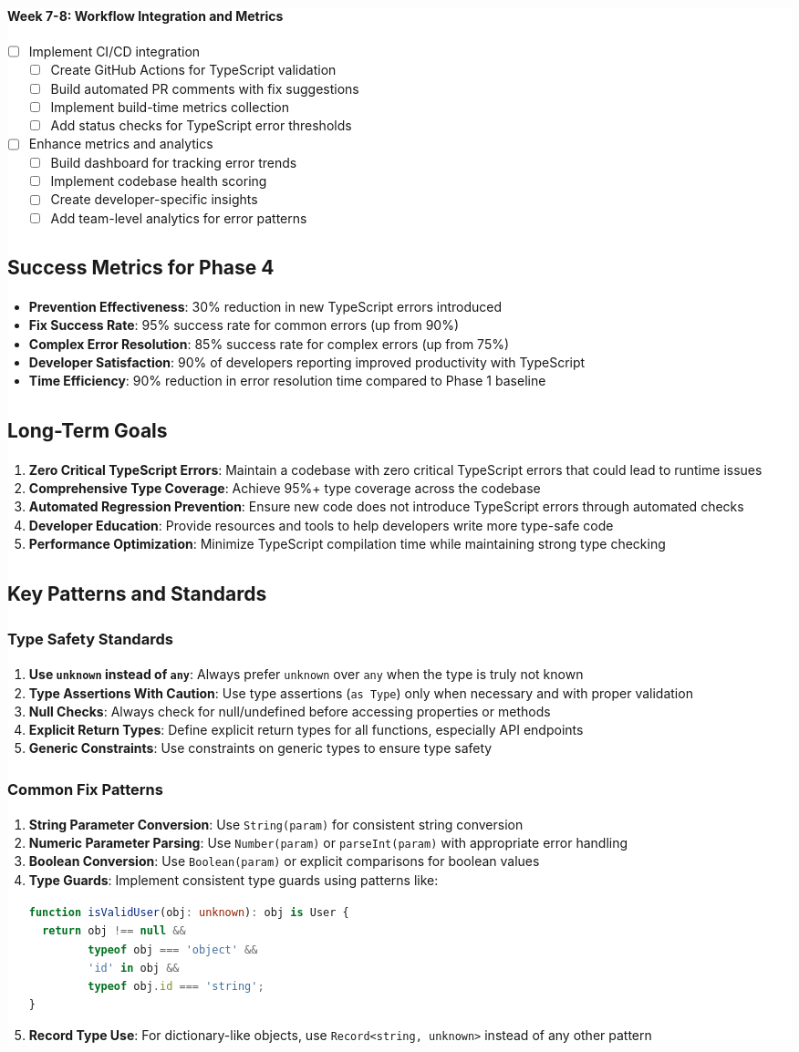 #### Week 7-8: Workflow Integration and Metrics

- [ ] Implement CI/CD integration
  - [ ] Create GitHub Actions for TypeScript validation
  - [ ] Build automated PR comments with fix suggestions
  - [ ] Implement build-time metrics collection
  - [ ] Add status checks for TypeScript error thresholds

- [ ] Enhance metrics and analytics
  - [ ] Build dashboard for tracking error trends
  - [ ] Implement codebase health scoring
  - [ ] Create developer-specific insights
  - [ ] Add team-level analytics for error patterns

## Success Metrics for Phase 4

- **Prevention Effectiveness**: 30% reduction in new TypeScript errors introduced
- **Fix Success Rate**: 95% success rate for common errors (up from 90%)
- **Complex Error Resolution**: 85% success rate for complex errors (up from 75%)
- **Developer Satisfaction**: 90% of developers reporting improved productivity with TypeScript
- **Time Efficiency**: 90% reduction in error resolution time compared to Phase 1 baseline

## Long-Term Goals

1. **Zero Critical TypeScript Errors**: Maintain a codebase with zero critical TypeScript errors that could lead to runtime issues
2. **Comprehensive Type Coverage**: Achieve 95%+ type coverage across the codebase
3. **Automated Regression Prevention**: Ensure new code does not introduce TypeScript errors through automated checks
4. **Developer Education**: Provide resources and tools to help developers write more type-safe code
5. **Performance Optimization**: Minimize TypeScript compilation time while maintaining strong type checking

## Key Patterns and Standards

### Type Safety Standards

1. **Use `unknown` instead of `any`**: Always prefer `unknown` over `any` when the type is truly not known
2. **Type Assertions With Caution**: Use type assertions (`as Type`) only when necessary and with proper validation
3. **Null Checks**: Always check for null/undefined before accessing properties or methods
4. **Explicit Return Types**: Define explicit return types for all functions, especially API endpoints
5. **Generic Constraints**: Use constraints on generic types to ensure type safety

### Common Fix Patterns

1. **String Parameter Conversion**: Use `String(param)` for consistent string conversion
2. **Numeric Parameter Parsing**: Use `Number(param)` or `parseInt(param)` with appropriate error handling
3. **Boolean Conversion**: Use `Boolean(param)` or explicit comparisons for boolean values
4. **Type Guards**: Implement consistent type guards using patterns like:
   ```typescript
   function isValidUser(obj: unknown): obj is User {
     return obj !== null && 
            typeof obj === 'object' && 
            'id' in obj && 
            typeof obj.id === 'string';
   }
   ```
5. **Record Type Use**: For dictionary-like objects, use `Record<string, unknown>` instead of any other pattern